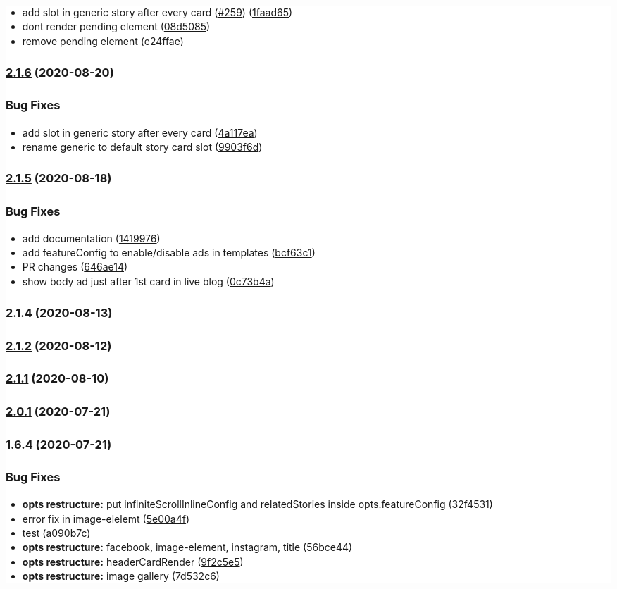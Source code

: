 - add slot in generic story after every card ([#259](https://github.com/quintype/quintype-amp/issues/259)) ([1faad65](https://github.com/quintype/quintype-amp/commit/1faad6549502d3341e36bbdd9bcff93ecd0e2471))
- dont render pending element ([08d5085](https://github.com/quintype/quintype-amp/commit/08d5085dae9cb13b7b6ec90d4d5452a733b293f2))
- remove pending element ([e24ffae](https://github.com/quintype/quintype-amp/commit/e24ffaeec1cfeb003fa8a169b097477f1d0939bc))

### [2.1.6](https://github.com/quintype/quintype-amp/compare/v2.1.4...v2.1.6) (2020-08-20)

### Bug Fixes

- add slot in generic story after every card ([4a117ea](https://github.com/quintype/quintype-amp/commit/4a117ea43d76b8ce02b28e2a7fa24a762ee2ff68))
- rename generic to default story card slot ([9903f6d](https://github.com/quintype/quintype-amp/commit/9903f6d1591d733c06568ca21464a92d8fc1a450))

### [2.1.5](https://github.com/quintype/quintype-amp/compare/v2.1.4...v2.1.5) (2020-08-18)

### Bug Fixes

- add documentation ([1419976](https://github.com/quintype/quintype-amp/commit/14199762cefd515e640d135bcb43e80ab40e7816))
- add featureConfig to enable/disable ads in templates ([bcf63c1](https://github.com/quintype/quintype-amp/commit/bcf63c136d1ae8de903a2fb017e4fba7df67c861))
- PR changes ([646ae14](https://github.com/quintype/quintype-amp/commit/646ae14cf33d2449fe2683a6538296ec8ceb0022))
- show body ad just after 1st card in live blog ([0c73b4a](https://github.com/quintype/quintype-amp/commit/0c73b4ad225473a2065e19da99069e6a350afa83))

### [2.1.4](https://github.com/quintype/quintype-amp/compare/v2.1.3...v2.1.4) (2020-08-13)

### [2.1.2](https://github.com/quintype/quintype-amp/compare/v2.1.2-perf-improvements.0...v2.1.2) (2020-08-12)

### [2.1.1](https://github.com/quintype/quintype-amp/compare/v2.1.1-live-blog.5...v2.1.1) (2020-08-10)

### [2.0.1](https://github.com/quintype/quintype-amp/compare/v1.6.4...v2.0.1) (2020-07-21)

### [1.6.4](https://github.com/quintype/quintype-amp/compare/v1.6.2...v1.6.4) (2020-07-21)

### Bug Fixes

- **opts restructure:** put infiniteScrollInlineConfig and relatedStories inside opts.featureConfig ([32f4531](https://github.com/quintype/quintype-amp/commit/32f4531bff94c90e92c0086d025bd613213f3420))
- error fix in image-elelemt ([5e00a4f](https://github.com/quintype/quintype-amp/commit/5e00a4f047d8719bc8f885f0daf62d7553fddf95))
- test ([a090b7c](https://github.com/quintype/quintype-amp/commit/a090b7ca576e314b66922ac973707fe6521603a4))
- **opts restructure:** facebook, image-element, instagram, title ([56bce44](https://github.com/quintype/quintype-amp/commit/56bce4491b056d518340906f147d84079c33c153))
- **opts restructure:** headerCardRender ([9f2c5e5](https://github.com/quintype/quintype-amp/commit/9f2c5e587a0036af2c6675a4c74f1a80d3ab2735))
- **opts restructure:** image gallery ([7d532c6](https://github.com/quintype/quintype-amp/commit/7d532c633d4ead9026429d5bed80e26015749915))